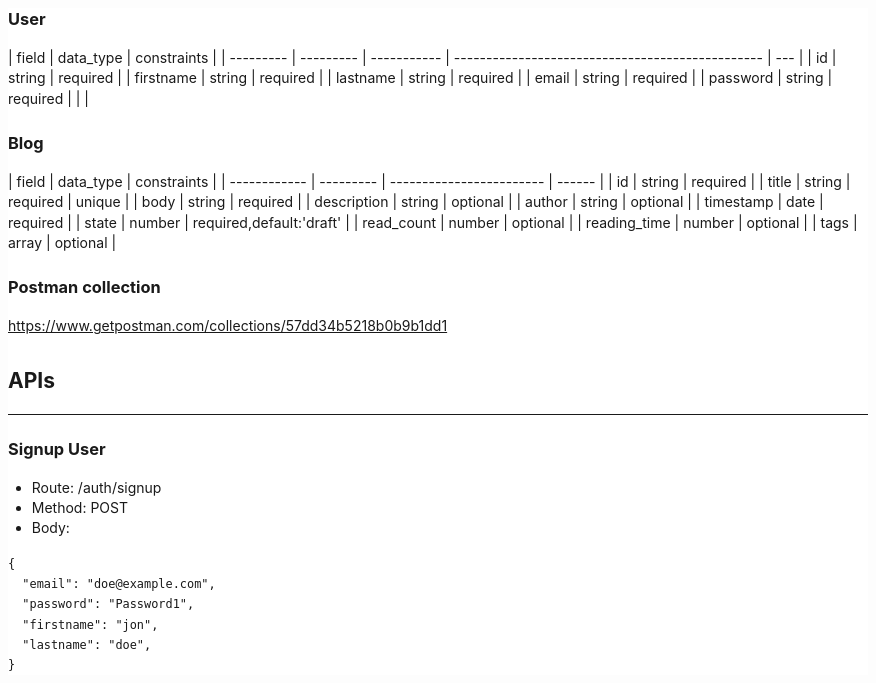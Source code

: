 ### User

| field     | data_type | constraints |
| --------- | --------- | ----------- | ------------------------------------------------ | --- |
| id        | string    | required    |
| firstname | string    | required    |
| lastname  | string    | required    |
| email     | string    | required    |
| password  | string    | required    |
|  |

### Blog

| field        | data_type | constraints              |
| ------------ | --------- | ------------------------ | ------ |
| id           | string    | required                 |
| title        | string    | required                 | unique |
| body         | string    | required                 |
| description  | string    | optional                 |
| author       | string    | optional                 |
| timestamp    | date      | required                 |
| state        | number    | required,default:'draft' |
| read_count   | number    | optional                 |
| reading_time | number    | optional                 |
| tags         | array     | optional                 |

### Postman collection
https://www.getpostman.com/collections/57dd34b5218b0b9b1dd1
## APIs

---

### Signup User

- Route: /auth/signup
- Method: POST
- Body:

```
{
  "email": "doe@example.com",
  "password": "Password1",
  "firstname": "jon",
  "lastname": "doe",
}
```
